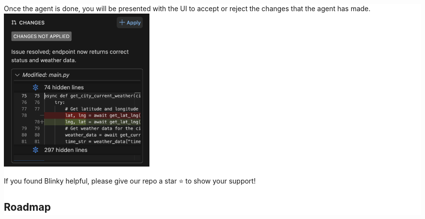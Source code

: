 Once the agent is done, you will be presented with the UI to accept or reject the changes that the agent has made.\
<img src="media/changes-to-be-applied.png" alt="changes to be applied" width="300" />

If you found Blinky helpful, please give our repo a star ⭐ to show your support!

## Roadmap
